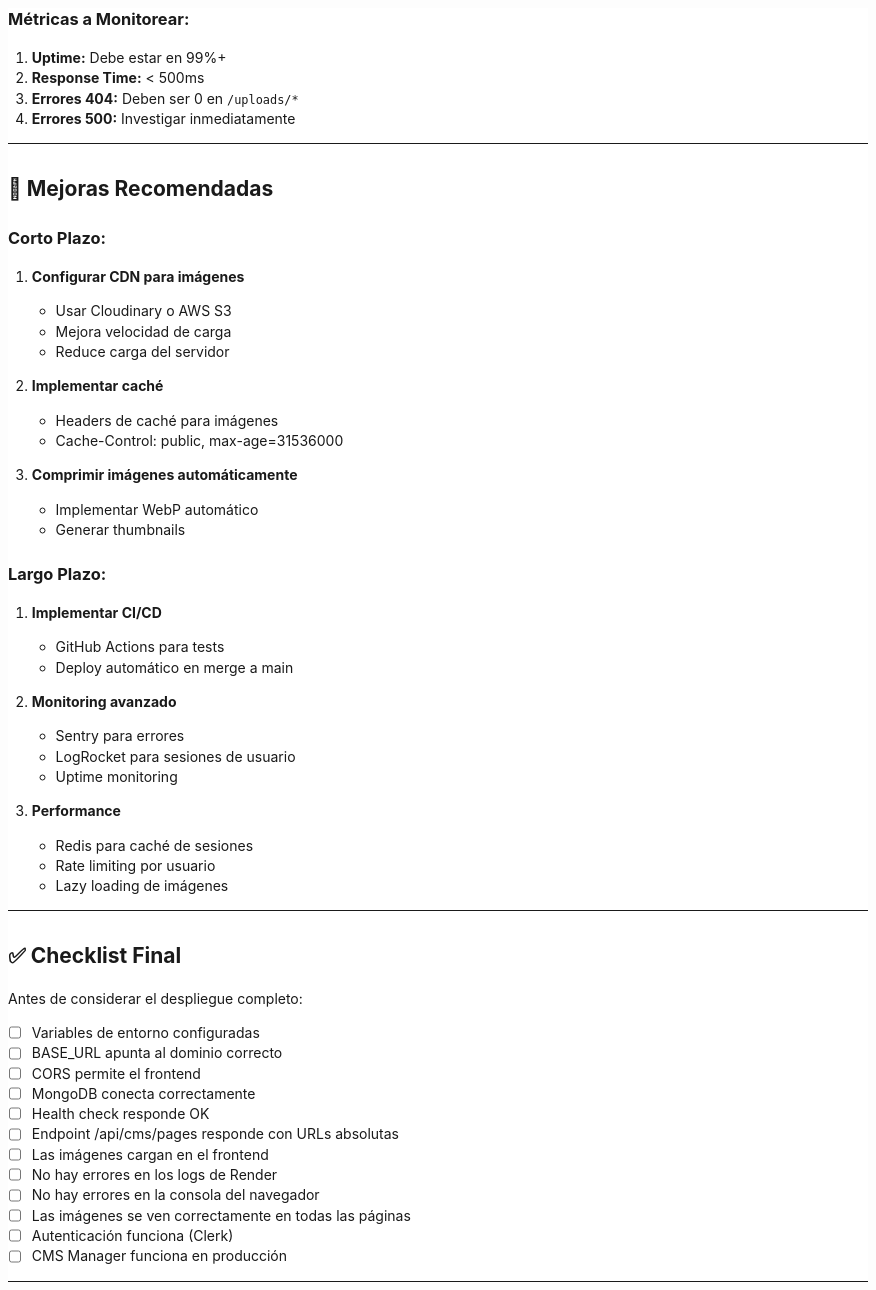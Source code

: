 ### Métricas a Monitorear:

1. **Uptime:** Debe estar en 99%+
2. **Response Time:** < 500ms
3. **Errores 404:** Deben ser 0 en `/uploads/*`
4. **Errores 500:** Investigar inmediatamente

---

## 🎯 Mejoras Recomendadas

### Corto Plazo:

1. **Configurar CDN para imágenes**
   - Usar Cloudinary o AWS S3
   - Mejora velocidad de carga
   - Reduce carga del servidor

2. **Implementar caché**
   - Headers de caché para imágenes
   - Cache-Control: public, max-age=31536000

3. **Comprimir imágenes automáticamente**
   - Implementar WebP automático
   - Generar thumbnails

### Largo Plazo:

1. **Implementar CI/CD**
   - GitHub Actions para tests
   - Deploy automático en merge a main

2. **Monitoring avanzado**
   - Sentry para errores
   - LogRocket para sesiones de usuario
   - Uptime monitoring

3. **Performance**
   - Redis para caché de sesiones
   - Rate limiting por usuario
   - Lazy loading de imágenes

---

## ✅ Checklist Final

Antes de considerar el despliegue completo:

- [ ] Variables de entorno configuradas
- [ ] BASE_URL apunta al dominio correcto
- [ ] CORS permite el frontend
- [ ] MongoDB conecta correctamente
- [ ] Health check responde OK
- [ ] Endpoint /api/cms/pages responde con URLs absolutas
- [ ] Las imágenes cargan en el frontend
- [ ] No hay errores en los logs de Render
- [ ] No hay errores en la consola del navegador
- [ ] Las imágenes se ven correctamente en todas las páginas
- [ ] Autenticación funciona (Clerk)
- [ ] CMS Manager funciona en producción

---